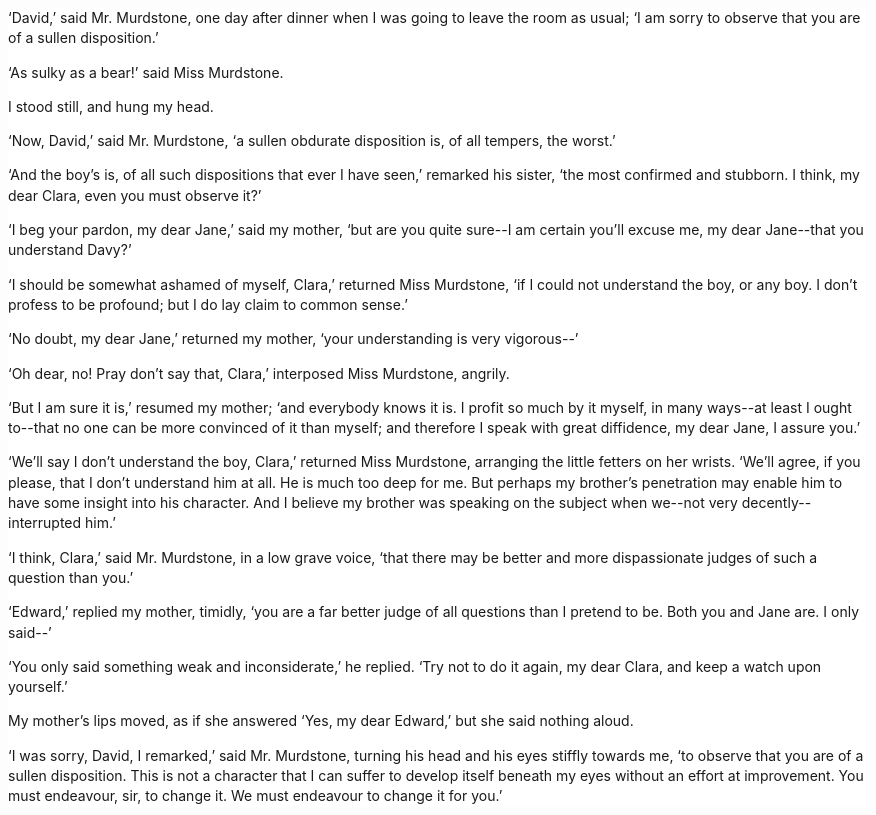 ‘David,’ said Mr. Murdstone, one day after dinner when I was going to
leave the room as usual; ‘I am sorry to observe that you are of a sullen
disposition.’

‘As sulky as a bear!’ said Miss Murdstone.

I stood still, and hung my head.

‘Now, David,’ said Mr. Murdstone, ‘a sullen obdurate disposition is, of
all tempers, the worst.’

‘And the boy’s is, of all such dispositions that ever I have seen,’
remarked his sister, ‘the most confirmed and stubborn. I think, my dear
Clara, even you must observe it?’

‘I beg your pardon, my dear Jane,’ said my mother, ‘but are you quite
sure--I am certain you’ll excuse me, my dear Jane--that you understand
Davy?’

‘I should be somewhat ashamed of myself, Clara,’ returned Miss
Murdstone, ‘if I could not understand the boy, or any boy. I don’t
profess to be profound; but I do lay claim to common sense.’

‘No doubt, my dear Jane,’ returned my mother, ‘your understanding is
very vigorous--’

‘Oh dear, no! Pray don’t say that, Clara,’ interposed Miss Murdstone,
angrily.

‘But I am sure it is,’ resumed my mother; ‘and everybody knows it is. I
profit so much by it myself, in many ways--at least I ought to--that no
one can be more convinced of it than myself; and therefore I speak with
great diffidence, my dear Jane, I assure you.’

‘We’ll say I don’t understand the boy, Clara,’ returned Miss Murdstone,
arranging the little fetters on her wrists. ‘We’ll agree, if you please,
that I don’t understand him at all. He is much too deep for me. But
perhaps my brother’s penetration may enable him to have some insight
into his character. And I believe my brother was speaking on the subject
when we--not very decently--interrupted him.’

‘I think, Clara,’ said Mr. Murdstone, in a low grave voice, ‘that there
may be better and more dispassionate judges of such a question than
you.’

‘Edward,’ replied my mother, timidly, ‘you are a far better judge of all
questions than I pretend to be. Both you and Jane are. I only said--’

‘You only said something weak and inconsiderate,’ he replied. ‘Try not
to do it again, my dear Clara, and keep a watch upon yourself.’

My mother’s lips moved, as if she answered ‘Yes, my dear Edward,’ but
she said nothing aloud.

‘I was sorry, David, I remarked,’ said Mr. Murdstone, turning his head
and his eyes stiffly towards me, ‘to observe that you are of a sullen
disposition. This is not a character that I can suffer to develop itself
beneath my eyes without an effort at improvement. You must endeavour,
sir, to change it. We must endeavour to change it for you.’

